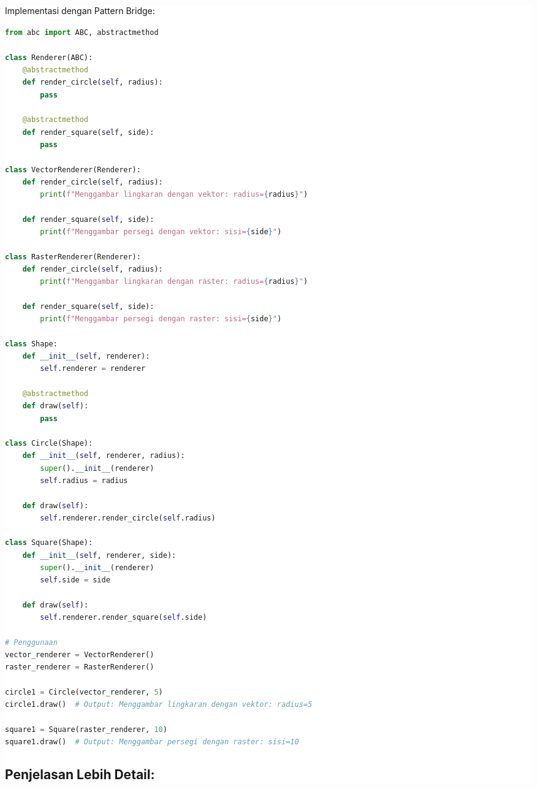 Implementasi dengan Pattern Bridge:

``` python
from abc import ABC, abstractmethod

class Renderer(ABC):
    @abstractmethod
    def render_circle(self, radius):
        pass

    @abstractmethod
    def render_square(self, side):
        pass

class VectorRenderer(Renderer):
    def render_circle(self, radius):
        print(f"Menggambar lingkaran dengan vektor: radius={radius}")

    def render_square(self, side):
        print(f"Menggambar persegi dengan vektor: sisi={side}")

class RasterRenderer(Renderer):
    def render_circle(self, radius):
        print(f"Menggambar lingkaran dengan raster: radius={radius}")

    def render_square(self, side):
        print(f"Menggambar persegi dengan raster: sisi={side}")

class Shape:
    def __init__(self, renderer):
        self.renderer = renderer

    @abstractmethod
    def draw(self):
        pass

class Circle(Shape):
    def __init__(self, renderer, radius):
        super().__init__(renderer)
        self.radius = radius

    def draw(self):
        self.renderer.render_circle(self.radius)

class Square(Shape):
    def __init__(self, renderer, side):
        super().__init__(renderer)
        self.side = side

    def draw(self):
        self.renderer.render_square(self.side)

# Penggunaan
vector_renderer = VectorRenderer()
raster_renderer = RasterRenderer()

circle1 = Circle(vector_renderer, 5)
circle1.draw()  # Output: Menggambar lingkaran dengan vektor: radius=5

square1 = Square(raster_renderer, 10)
square1.draw()  # Output: Menggambar persegi dengan raster: sisi=10
```
## Penjelasan Lebih Detail:
